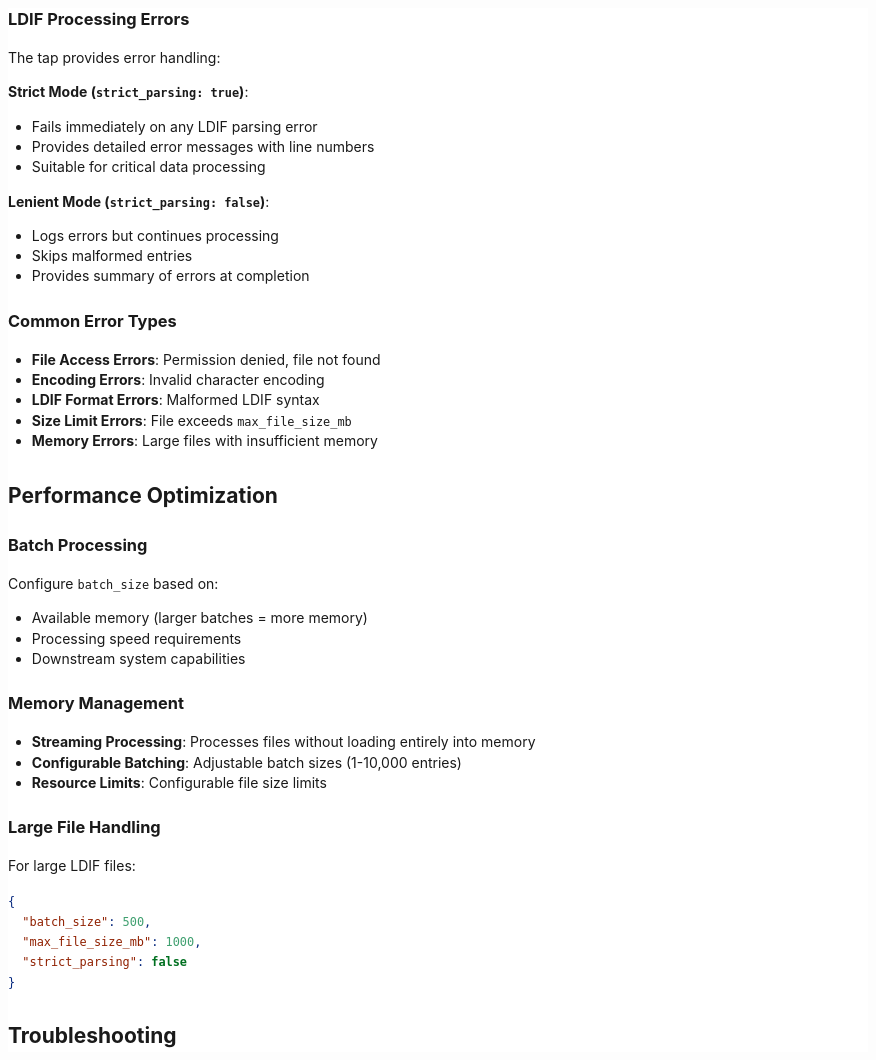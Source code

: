 ### LDIF Processing Errors

The tap provides error handling:

**Strict Mode (`strict_parsing: true`)**:

- Fails immediately on any LDIF parsing error
- Provides detailed error messages with line numbers
- Suitable for critical data processing

**Lenient Mode (`strict_parsing: false`)**:

- Logs errors but continues processing
- Skips malformed entries
- Provides summary of errors at completion

### Common Error Types

- **File Access Errors**: Permission denied, file not found
- **Encoding Errors**: Invalid character encoding
- **LDIF Format Errors**: Malformed LDIF syntax
- **Size Limit Errors**: File exceeds `max_file_size_mb`
- **Memory Errors**: Large files with insufficient memory

## Performance Optimization

### Batch Processing

Configure `batch_size` based on:

- Available memory (larger batches = more memory)
- Processing speed requirements
- Downstream system capabilities

### Memory Management

- **Streaming Processing**: Processes files without loading entirely into memory
- **Configurable Batching**: Adjustable batch sizes (1-10,000 entries)
- **Resource Limits**: Configurable file size limits

### Large File Handling

For large LDIF files:

```json
{
  "batch_size": 500,
  "max_file_size_mb": 1000,
  "strict_parsing": false
}
```

## Troubleshooting
